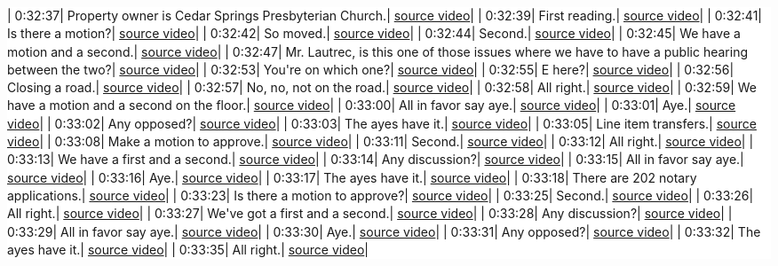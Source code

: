 | 0:32:37| Property owner is Cedar Springs Presbyterian Church.| [source video](https://archive.org/details/CoCom140127?start=1957)|
| 0:32:39| First reading.| [source video](https://archive.org/details/CoCom140127?start=1959)|
| 0:32:41| Is there a motion?| [source video](https://archive.org/details/CoCom140127?start=1961)|
| 0:32:42| So moved.| [source video](https://archive.org/details/CoCom140127?start=1962)|
| 0:32:44| Second.| [source video](https://archive.org/details/CoCom140127?start=1964)|
| 0:32:45| We have a motion and a second.| [source video](https://archive.org/details/CoCom140127?start=1965)|
| 0:32:47| Mr. Lautrec, is this one of those issues where we have to have a public hearing between the two?| [source video](https://archive.org/details/CoCom140127?start=1967)|
| 0:32:53| You're on which one?| [source video](https://archive.org/details/CoCom140127?start=1973)|
| 0:32:55| E here?| [source video](https://archive.org/details/CoCom140127?start=1975)|
| 0:32:56| Closing a road.| [source video](https://archive.org/details/CoCom140127?start=1976)|
| 0:32:57| No, no, not on the road.| [source video](https://archive.org/details/CoCom140127?start=1977)|
| 0:32:58| All right.| [source video](https://archive.org/details/CoCom140127?start=1978)|
| 0:32:59| We have a motion and a second on the floor.| [source video](https://archive.org/details/CoCom140127?start=1979)|
| 0:33:00| All in favor say aye.| [source video](https://archive.org/details/CoCom140127?start=1980)|
| 0:33:01| Aye.| [source video](https://archive.org/details/CoCom140127?start=1981)|
| 0:33:02| Any opposed?| [source video](https://archive.org/details/CoCom140127?start=1982)|
| 0:33:03| The ayes have it.| [source video](https://archive.org/details/CoCom140127?start=1983)|
| 0:33:05| Line item transfers.| [source video](https://archive.org/details/CoCom140127?start=1985)|
| 0:33:08| Make a motion to approve.| [source video](https://archive.org/details/CoCom140127?start=1988)|
| 0:33:11| Second.| [source video](https://archive.org/details/CoCom140127?start=1991)|
| 0:33:12| All right.| [source video](https://archive.org/details/CoCom140127?start=1992)|
| 0:33:13| We have a first and a second.| [source video](https://archive.org/details/CoCom140127?start=1993)|
| 0:33:14| Any discussion?| [source video](https://archive.org/details/CoCom140127?start=1994)|
| 0:33:15| All in favor say aye.| [source video](https://archive.org/details/CoCom140127?start=1995)|
| 0:33:16| Aye.| [source video](https://archive.org/details/CoCom140127?start=1996)|
| 0:33:17| The ayes have it.| [source video](https://archive.org/details/CoCom140127?start=1997)|
| 0:33:18| There are 202 notary applications.| [source video](https://archive.org/details/CoCom140127?start=1998)|
| 0:33:23| Is there a motion to approve?| [source video](https://archive.org/details/CoCom140127?start=2003)|
| 0:33:25| Second.| [source video](https://archive.org/details/CoCom140127?start=2005)|
| 0:33:26| All right.| [source video](https://archive.org/details/CoCom140127?start=2006)|
| 0:33:27| We've got a first and a second.| [source video](https://archive.org/details/CoCom140127?start=2007)|
| 0:33:28| Any discussion?| [source video](https://archive.org/details/CoCom140127?start=2008)|
| 0:33:29| All in favor say aye.| [source video](https://archive.org/details/CoCom140127?start=2009)|
| 0:33:30| Aye.| [source video](https://archive.org/details/CoCom140127?start=2010)|
| 0:33:31| Any opposed?| [source video](https://archive.org/details/CoCom140127?start=2011)|
| 0:33:32| The ayes have it.| [source video](https://archive.org/details/CoCom140127?start=2012)|
| 0:33:35| All right.| [source video](https://archive.org/details/CoCom140127?start=2015)|